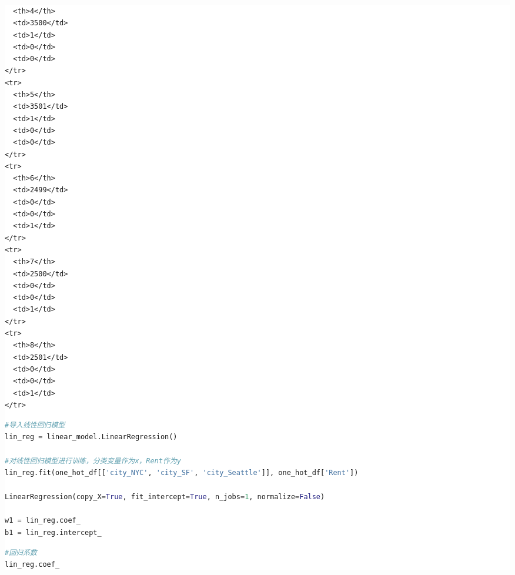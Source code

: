       <th>4</th>
      <td>3500</td>
      <td>1</td>
      <td>0</td>
      <td>0</td>
    </tr>
    <tr>
      <th>5</th>
      <td>3501</td>
      <td>1</td>
      <td>0</td>
      <td>0</td>
    </tr>
    <tr>
      <th>6</th>
      <td>2499</td>
      <td>0</td>
      <td>0</td>
      <td>1</td>
    </tr>
    <tr>
      <th>7</th>
      <td>2500</td>
      <td>0</td>
      <td>0</td>
      <td>1</td>
    </tr>
    <tr>
      <th>8</th>
      <td>2501</td>
      <td>0</td>
      <td>0</td>
      <td>1</td>
    </tr>
  </tbody>
</table>



```python
#导入线性回归模型
lin_reg = linear_model.LinearRegression()

#对线性回归模型进行训练，分类变量作为x，Rent作为y
lin_reg.fit(one_hot_df[['city_NYC', 'city_SF', 'city_Seattle']], one_hot_df['Rent'])

LinearRegression(copy_X=True, fit_intercept=True, n_jobs=1, normalize=False)

w1 = lin_reg.coef_
b1 = lin_reg.intercept_
```


```python
#回归系数
lin_reg.coef_
```
